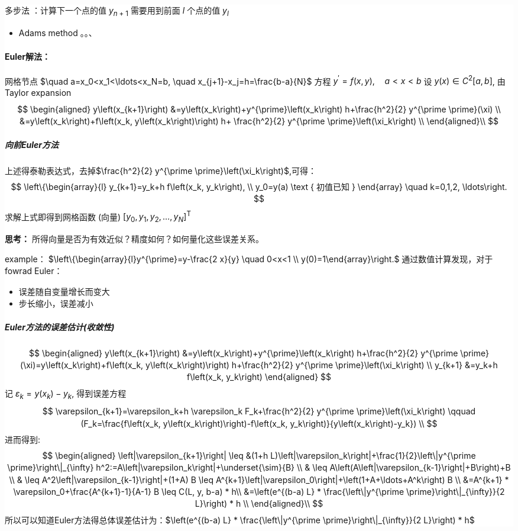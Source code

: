 多步法 ：计算下一个点的值 $y_{n+1}$ 需要用到前面 $l$ 个点的值 $y_l$
*  Adams method 。。、

#### Euler解法：
网格节点 $\quad a=x_0<x_1<\ldots<x_N=b, \quad x_{j+1}-x_j=h=\frac{b-a}{N}$ 方程 $y^{\prime}=f(x, y), \quad a<x<b$
设 $y(x) \in C^2[a, b]$, 由Taylor expansion
$$
\begin{aligned}
y\left(x_{k+1}\right) &=y\left(x_k\right)+y^{\prime}\left(x_k\right) h+\frac{h^2}{2} y^{\prime \prime}(\xi) \\
&=y\left(x_k\right)+f\left(x_k, y\left(x_k\right)\right) h+ \frac{h^2}{2} y^{\prime \prime}\left(\xi_k\right) \\
\end{aligned}\\
$$

##### 向前Euler⽅法
上述得泰勒表达式，去掉$\frac{h^2}{2} y^{\prime \prime}\left(\xi_k\right)$,可得： 
$$
\left\{\begin{array}{l}
y_{k+1}=y_k+h f\left(x_k, y_k\right), \\
y_0=y(a) \text { 初值已知 }
\end{array} \quad k=0,1,2, \ldots\right.
$$
求解上式即得到网格函数 (向量) $\left[y_0, y_1, y_2, \ldots, y_N\right]^{\mathrm{T}}$

**思考：** 
所得向量是否为有效近似？精度如何？如何量化这些误差关系。

example： $\left\{\begin{array}{l}y^{\prime}=y-\frac{2 x}{y} \quad 0<x<1 \\ y(0)=1\end{array}\right.$
通过数值计算发现，对于fowrad Euler： 
* 误差随⾃变量增长⽽变⼤
* 步长缩⼩，误差减⼩

##### Euler⽅法的误差估计(收敛性)
$$
\begin{aligned}
y\left(x_{k+1}\right) &=y\left(x_k\right)+y^{\prime}\left(x_k\right) h+\frac{h^2}{2} y^{\prime \prime}(\xi)=y\left(x_k\right)+f\left(x_k, y\left(x_k\right)\right) h+\frac{h^2}{2} y^{\prime \prime}\left(\xi_k\right) \\
y_{k+1} &=y_k+h f\left(x_k, y_k\right)
\end{aligned}
$$
记 $\varepsilon_k=y\left(x_k\right)-y_k$, 得到误差方程
$$
\varepsilon_{k+1}=\varepsilon_k+h \varepsilon_k F_k+\frac{h^2}{2} y^{\prime \prime}\left(\xi_k\right) \qquad (F_k=\frac{f\left(x_k, y\left(x_k\right)\right)-f\left(x_k, y_k\right)}{y\left(x_k\right)-y_k}) \\
$$
进而得到:
$$
\begin{aligned}
\left|\varepsilon_{k+1}\right| \leq &(1+h L)\left|\varepsilon_k\right|+\frac{1}{2}\left\|y^{\prime \prime}\right\|_{\infty} h^2:=A\left|\varepsilon_k\right|+\underset{\sim}{B} \\
& \leq A\left(A\left|\varepsilon_{k-1}\right|+B\right)+B \\
& \leq A^2\left|\varepsilon_{k-1}\right|+(1+A) B \leq A^{k+1}\left|\varepsilon_0\right|+\left(1+A+\ldots+A^k\right) B \\
&=A^{k+1} * \varepsilon_0+\frac{A^{k+1}-1}{A-1} B \leq C(L, y, b-a) * h\\
&=\left(e^{(b-a) L} * \frac{\left\|y^{\prime \prime}\right\|_{\infty}}{2 L}\right) * h \\
\end{aligned}\\
$$
所以可以知道Euler方法得总体误差估计为：$\left(e^{(b-a) L} * \frac{\left\|y^{\prime \prime}\right\|_{\infty}}{2 L}\right) * h$
